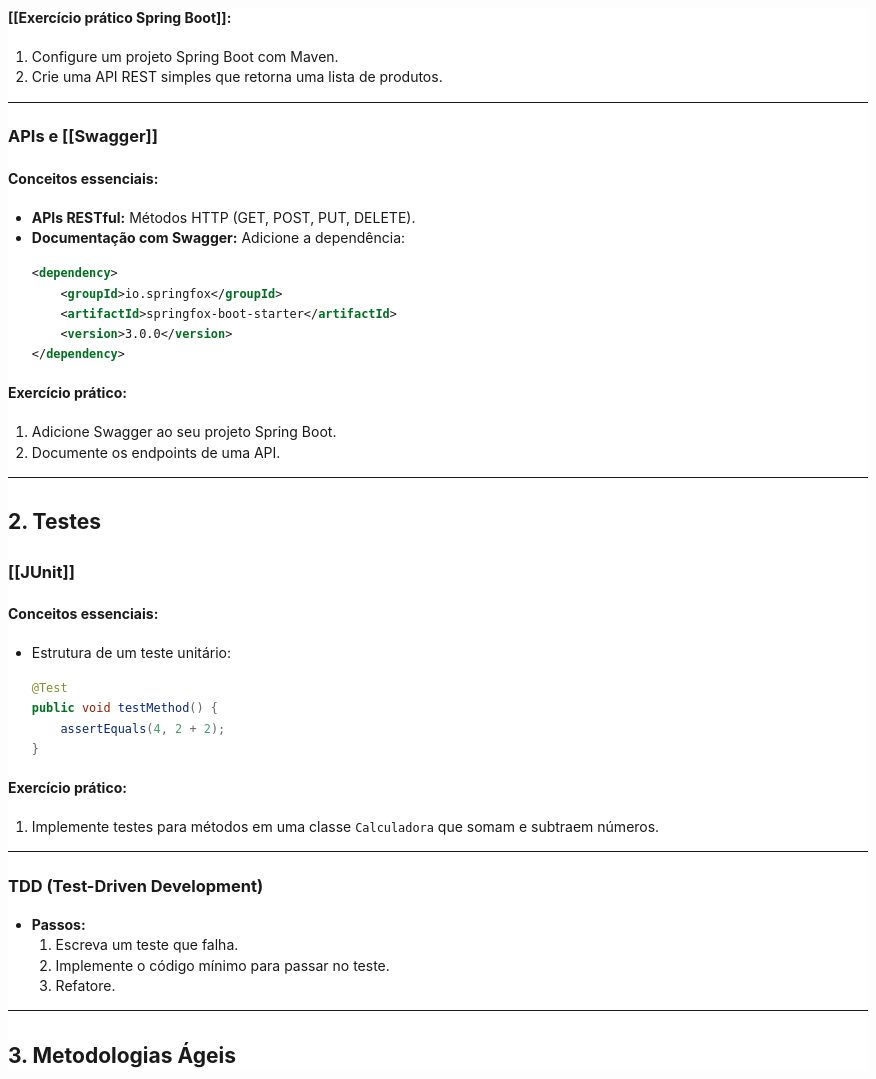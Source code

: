 #### **[[Exercício prático Spring Boot]]:**
1. Configure um projeto Spring Boot com Maven.
2. Crie uma API REST simples que retorna uma lista de produtos.

---

### **APIs e [[Swagger]]**
#### **Conceitos essenciais:**
- **APIs RESTful:** Métodos HTTP (GET, POST, PUT, DELETE).
- **Documentação com Swagger:**
  Adicione a dependência:
  ```xml
  <dependency>
      <groupId>io.springfox</groupId>
      <artifactId>springfox-boot-starter</artifactId>
      <version>3.0.0</version>
  </dependency>
  ```

#### **Exercício prático:**
1. Adicione Swagger ao seu projeto Spring Boot.
2. Documente os endpoints de uma API.

---

## **2. Testes**

### **[[JUnit]]**
#### **Conceitos essenciais:**
- Estrutura de um teste unitário:
  ```java
  @Test
  public void testMethod() {
      assertEquals(4, 2 + 2);
  }
  ```

#### **Exercício prático:**
1. Implemente testes para métodos em uma classe `Calculadora` que somam e subtraem números.

---

### **TDD (Test-Driven Development)**
- **Passos:**
  1. Escreva um teste que falha.
  2. Implemente o código mínimo para passar no teste.
  3. Refatore.

---

## **3. Metodologias Ágeis**
